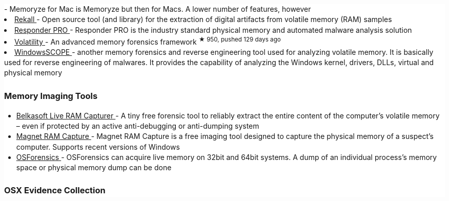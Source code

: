   </a>
  - Memoryze for Mac is Memoryze but then for Macs. A lower number of features, however
 </li>
 <li>
  <a href="http://www.rekall-forensic.com/">
   Rekall
  </a>
  - Open source tool (and library) for the extraction of digital artifacts from volatile memory (RAM) samples
 </li>
 <li>
  <a href="http://www.countertack.com/responder-pro">
   Responder PRO
  </a>
  - Responder PRO is the industry standard physical memory and automated malware analysis solution
 </li>
 <li>
  <a href="https://github.com/volatilityfoundation/volatility">
   Volatility
  </a>
  - An advanced memory forensics framework
  <sup>
   &#9733 950, pushed 129 days ago
  </sup>
 </li>
 <li>
  <a href="http://www.windowsscope.com/index.php?page=shop.product_details&flypage=flypage.tpl&product_id=35&category_id=3&option=com_virtuemart">
   WindowsSCOPE
  </a>
  - another memory forensics and reverse engineering tool used for analyzing volatile memory. It is basically used for reverse engineering of malwares. It provides the capability of analyzing the Windows kernel, drivers, DLLs, virtual and physical memory
 </li>
</ul>
<h3>
 Memory Imaging Tools
</h3>
<ul>
 <li>
  <a href="http://belkasoft.com/ram-capturer">
   Belkasoft Live RAM Capturer
  </a>
  - A tiny free forensic tool to reliably extract the entire content of the computer’s volatile memory – even if protected by an active anti-debugging or anti-dumping system
 </li>
 <li>
  <a href="https://www.magnetforensics.com/free-tool-magnet-ram-capture/">
   Magnet RAM Capture
  </a>
  - Magnet RAM Capture is a free imaging tool designed to capture the physical memory of a suspect’s computer. Supports recent versions of Windows
 </li>
 <li>
  <a href="http://www.osforensics.com/">
   OSForensics
  </a>
  - OSForensics can acquire live memory on 32bit and 64bit systems. A dump of an individual process’s memory space or physical memory dump can be done
 </li>
</ul>
<h3>
 OSX Evidence Collection
</h3>